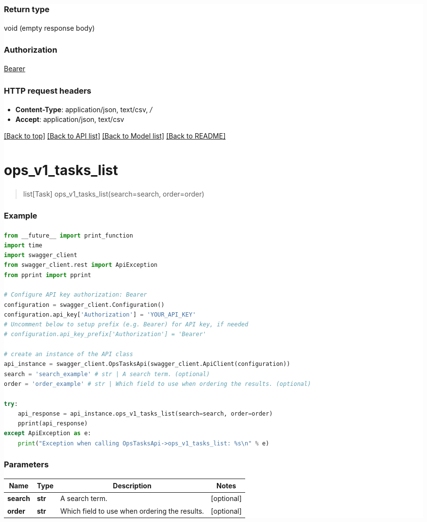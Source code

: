 ### Return type

void (empty response body)

### Authorization

[Bearer](../README.md#Bearer)

### HTTP request headers

 - **Content-Type**: application/json, text/csv, */*
 - **Accept**: application/json, text/csv

[[Back to top]](#) [[Back to API list]](../README.md#documentation-for-api-endpoints) [[Back to Model list]](../README.md#documentation-for-models) [[Back to README]](../README.md)

# **ops_v1_tasks_list**
> list[Task] ops_v1_tasks_list(search=search, order=order)





### Example
```python
from __future__ import print_function
import time
import swagger_client
from swagger_client.rest import ApiException
from pprint import pprint

# Configure API key authorization: Bearer
configuration = swagger_client.Configuration()
configuration.api_key['Authorization'] = 'YOUR_API_KEY'
# Uncomment below to setup prefix (e.g. Bearer) for API key, if needed
# configuration.api_key_prefix['Authorization'] = 'Bearer'

# create an instance of the API class
api_instance = swagger_client.OpsTasksApi(swagger_client.ApiClient(configuration))
search = 'search_example' # str | A search term. (optional)
order = 'order_example' # str | Which field to use when ordering the results. (optional)

try:
    api_response = api_instance.ops_v1_tasks_list(search=search, order=order)
    pprint(api_response)
except ApiException as e:
    print("Exception when calling OpsTasksApi->ops_v1_tasks_list: %s\n" % e)
```

### Parameters

Name | Type | Description  | Notes
------------- | ------------- | ------------- | -------------
 **search** | **str**| A search term. | [optional] 
 **order** | **str**| Which field to use when ordering the results. | [optional] 
